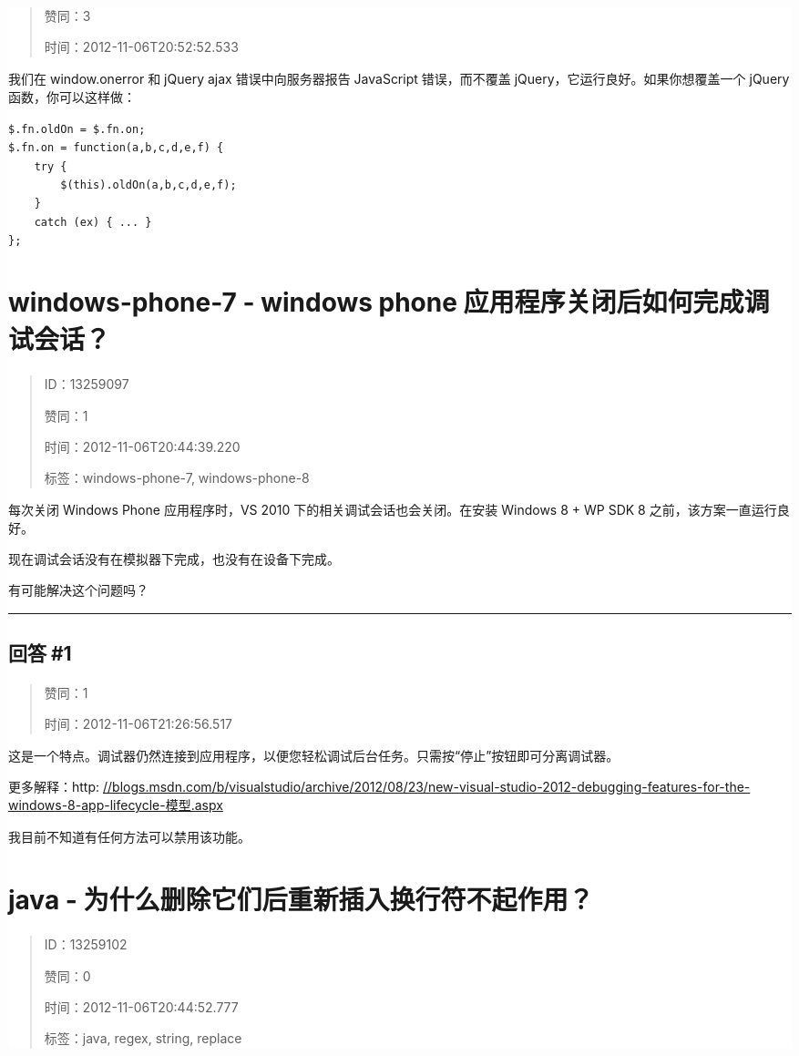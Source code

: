 > 赞同：3
> 
> 时间：2012-11-06T20:52:52.533

我们在 window.onerror 和 jQuery ajax 错误中向服务器报告 JavaScript 错误，而不覆盖 jQuery，它运行良好。如果你想覆盖一个 jQuery 函数，你可以这样做：

```
$.fn.oldOn = $.fn.on;
$.fn.on = function(a,b,c,d,e,f) {
    try {
        $(this).oldOn(a,b,c,d,e,f);
    }
    catch (ex) { ... }
}; 
```

# windows-phone-7 - windows phone 应用程序关闭后如何完成调试会话？

> ID：13259097
> 
> 赞同：1
> 
> 时间：2012-11-06T20:44:39.220
> 
> 标签：windows-phone-7, windows-phone-8

每次关闭 Windows Phone 应用程序时，VS 2010 下的相关调试会话也会关闭。在安装 Windows 8 + WP SDK 8 之前，该方案一直运行良好。

现在调试会话没有在模拟器下完成，也没有在设备下完成。

有可能解决这个问题吗？

* * *

## 回答 #1

> 赞同：1
> 
> 时间：2012-11-06T21:26:56.517

这是一个特点。调试器仍然连接到应用程序，以便您轻松调试后台任务。只需按“停止”按钮即可分离调试器。

更多解释：http: [//blogs.msdn.com/b/visualstudio/archive/2012/08/23/new-visual-studio-2012-debugging-features-for-the-windows-8-app-lifecycle-模型.aspx](http://blogs.msdn.com/b/visualstudio/archive/2012/08/23/new-visual-studio-2012-debugging-features-for-the-windows-8-app-lifecycle-model.aspx)

我目前不知道有任何方法可以禁用该功能。

# java - 为什么删除它们后重新插入换行符不起作用？

> ID：13259102
> 
> 赞同：0
> 
> 时间：2012-11-06T20:44:52.777
> 
> 标签：java, regex, string, replace
